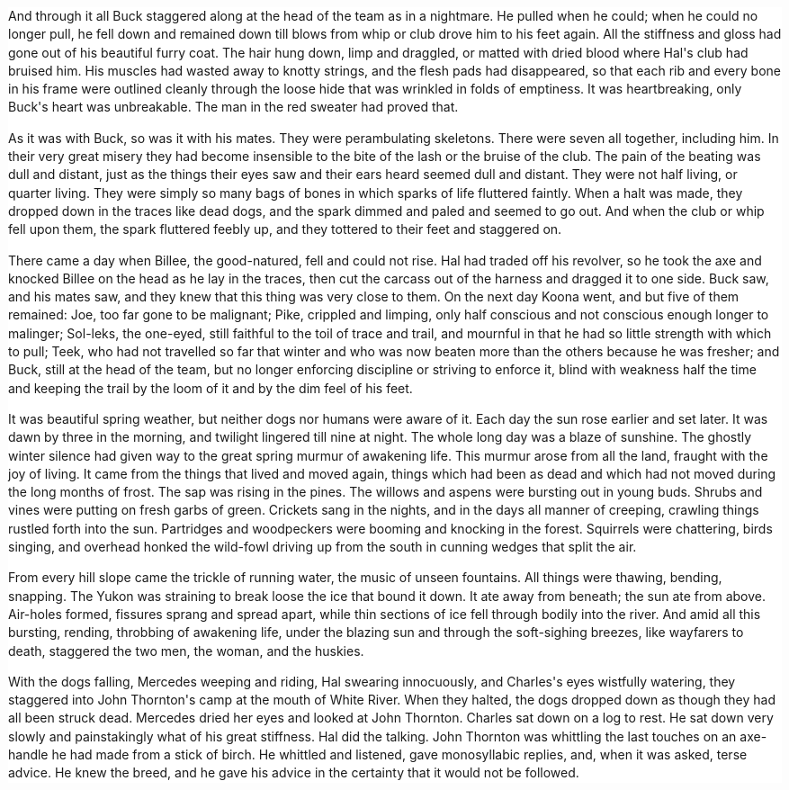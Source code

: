 And through it all Buck staggered along at the head of the team as in a nightmare. He pulled when he could; when he could no longer pull, he fell down and remained down till blows from whip or club drove him to his feet again. All the stiffness and gloss had gone out of his beautiful furry coat. The hair hung down, limp and draggled, or matted with dried blood where Hal's club had bruised him. His muscles had wasted away to knotty strings, and the flesh pads had disappeared, so that each rib and every bone in his frame were outlined cleanly through the loose hide that was wrinkled in folds of emptiness. It was heartbreaking, only Buck's heart was unbreakable. The man in the red sweater had proved that. 

As it was with Buck, so was it with his mates. They were perambulating skeletons. There were seven all together, including him. In their very great misery they had become insensible to the bite of the lash or the bruise of the club. The pain of the beating was dull and distant, just as the things their eyes saw and their ears heard seemed dull and distant. They were not half living, or quarter living. They were simply so many bags of bones in which sparks of life fluttered faintly. When a halt was made, they dropped down in the traces like dead dogs, and the spark dimmed and paled and seemed to go out. And when the club or whip fell upon them, the spark fluttered feebly up, and they tottered to their feet and staggered on. 

There came a day when Billee, the good-natured, fell and could not rise. Hal had traded off his revolver, so he took the axe and knocked Billee on the head as he lay in the traces, then cut the carcass out of the harness and dragged it to one side. Buck saw, and his mates saw, and they knew that this thing was very close to them. On the next day Koona went, and but five of them remained: Joe, too far gone to be malignant; Pike, crippled and limping, only half conscious and not conscious enough longer to malinger; Sol-leks, the one-eyed, still faithful to the toil of trace and trail, and mournful in that he had so little strength with which to pull; Teek, who had not travelled so far that winter and who was now beaten more than the others because he was fresher; and Buck, still at the head of the team, but no longer enforcing discipline or striving to enforce it, blind with weakness half the time and keeping the trail by the loom of it and by the dim feel of his feet. 

It was beautiful spring weather, but neither dogs nor humans were aware of it. Each day the sun rose earlier and set later. It was dawn by three in the morning, and twilight lingered till nine at night. The whole long day was a blaze of sunshine. The ghostly winter silence had given way to the great spring murmur of awakening life. This murmur arose from all the land, fraught with the joy of living. It came from the things that lived and moved again, things which had been as dead and which had not moved during the long months of frost. The sap was rising in the pines. The willows and aspens were bursting out in young buds. Shrubs and vines were putting on fresh garbs of green. Crickets sang in the nights, and in the days all manner of creeping, crawling things rustled forth into the sun. Partridges and woodpeckers were booming and knocking in the forest. Squirrels were chattering, birds singing, and overhead honked the wild-fowl driving up from the south in cunning wedges that split the air. 

From every hill slope came the trickle of running water, the music of unseen fountains. All things were thawing, bending, snapping. The Yukon was straining to break loose the ice that bound it down. It ate away from beneath; the sun ate from above. Air-holes formed, fissures sprang and spread apart, while thin sections of ice fell through bodily into the river. And amid all this bursting, rending, throbbing of awakening life, under the blazing sun and through the soft-sighing breezes, like wayfarers to death, staggered the two men, the woman, and the huskies. 

With the dogs falling, Mercedes weeping and riding, Hal swearing innocuously, and Charles's eyes wistfully watering, they staggered into John Thornton's camp at the mouth of White River. When they halted, the dogs dropped down as though they had all been struck dead. Mercedes dried her eyes and looked at John Thornton. Charles sat down on a log to rest. He sat down very slowly and painstakingly what of his great stiffness. Hal did the talking. John Thornton was whittling the last touches on an axe-handle he had made from a stick of birch. He whittled and listened, gave monosyllabic replies, and, when it was asked, terse advice. He knew the breed, and he gave his advice in the certainty that it would not be followed. 
